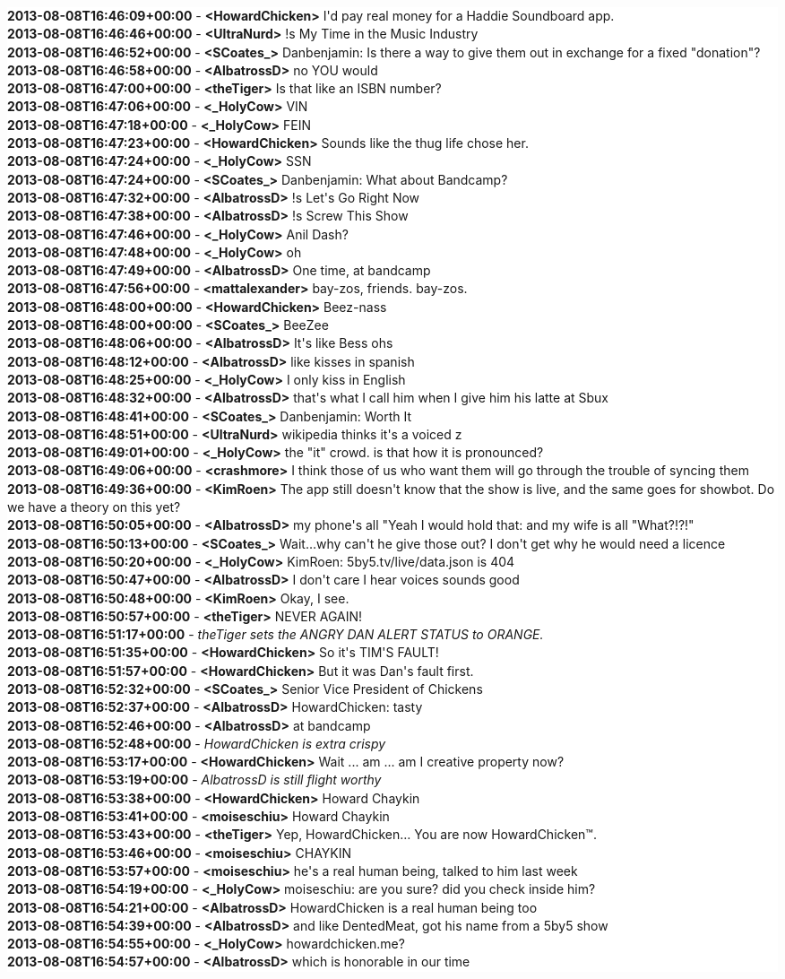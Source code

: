 **2013-08-08T16:46:09+00:00** - **&lt;HowardChicken&gt;** I'd pay real money for a Haddie Soundboard app.  
**2013-08-08T16:46:46+00:00** - **&lt;UltraNurd&gt;** !s My Time in the Music Industry  
**2013-08-08T16:46:52+00:00** - **&lt;SCoates_&gt;** Danbenjamin: Is there a way to give them out in exchange for a fixed "donation"?  
**2013-08-08T16:46:58+00:00** - **&lt;AlbatrossD&gt;** no YOU would  
**2013-08-08T16:47:00+00:00** - **&lt;theTiger&gt;** Is that like an ISBN number?  
**2013-08-08T16:47:06+00:00** - **&lt;_HolyCow&gt;** VIN  
**2013-08-08T16:47:18+00:00** - **&lt;_HolyCow&gt;** FEIN  
**2013-08-08T16:47:23+00:00** - **&lt;HowardChicken&gt;** Sounds like the thug life chose her.  
**2013-08-08T16:47:24+00:00** - **&lt;_HolyCow&gt;** SSN  
**2013-08-08T16:47:24+00:00** - **&lt;SCoates_&gt;** Danbenjamin: What about Bandcamp?  
**2013-08-08T16:47:32+00:00** - **&lt;AlbatrossD&gt;** !s Let's Go Right Now  
**2013-08-08T16:47:38+00:00** - **&lt;AlbatrossD&gt;** !s Screw This Show  
**2013-08-08T16:47:46+00:00** - **&lt;_HolyCow&gt;** Anil Dash?  
**2013-08-08T16:47:48+00:00** - **&lt;_HolyCow&gt;** oh  
**2013-08-08T16:47:49+00:00** - **&lt;AlbatrossD&gt;** One time, at bandcamp  
**2013-08-08T16:47:56+00:00** - **&lt;mattalexander&gt;** bay-zos, friends. bay-zos.  
**2013-08-08T16:48:00+00:00** - **&lt;HowardChicken&gt;** Beez-nass  
**2013-08-08T16:48:00+00:00** - **&lt;SCoates_&gt;** BeeZee  
**2013-08-08T16:48:06+00:00** - **&lt;AlbatrossD&gt;** It's like Bess ohs  
**2013-08-08T16:48:12+00:00** - **&lt;AlbatrossD&gt;** like kisses in spanish  
**2013-08-08T16:48:25+00:00** - **&lt;_HolyCow&gt;** I only kiss in English  
**2013-08-08T16:48:32+00:00** - **&lt;AlbatrossD&gt;** that's what I call him when I give him his latte at Sbux  
**2013-08-08T16:48:41+00:00** - **&lt;SCoates_&gt;** Danbenjamin: Worth It  
**2013-08-08T16:48:51+00:00** - **&lt;UltraNurd&gt;** wikipedia thinks it's a voiced z  
**2013-08-08T16:49:01+00:00** - **&lt;_HolyCow&gt;** the "it" crowd.  is that how it is pronounced?  
**2013-08-08T16:49:06+00:00** - **&lt;crashmore&gt;** I think those of us who want them will go through the trouble of syncing them  
**2013-08-08T16:49:36+00:00** - **&lt;KimRoen&gt;** The app still doesn't know that the show is live, and the same goes for showbot. Do we have a theory on this yet?  
**2013-08-08T16:50:05+00:00** - **&lt;AlbatrossD&gt;** my phone's all "Yeah I would hold that: and my wife is all "What?!?!"  
**2013-08-08T16:50:13+00:00** - **&lt;SCoates_&gt;** Wait…why can't he give those out? I don't get why he would need a licence  
**2013-08-08T16:50:20+00:00** - **&lt;_HolyCow&gt;** KimRoen: 5by5.tv/live/data.json is 404  
**2013-08-08T16:50:47+00:00** - **&lt;AlbatrossD&gt;** I don't care I hear voices sounds good  
**2013-08-08T16:50:48+00:00** - **&lt;KimRoen&gt;** Okay, I see.  
**2013-08-08T16:50:57+00:00** - **&lt;theTiger&gt;** NEVER AGAIN!  
**2013-08-08T16:51:17+00:00** - *theTiger sets the ANGRY DAN ALERT STATUS to ORANGE.*  
**2013-08-08T16:51:35+00:00** - **&lt;HowardChicken&gt;** So it's TIM'S FAULT!  
**2013-08-08T16:51:57+00:00** - **&lt;HowardChicken&gt;** But it was Dan's fault first.  
**2013-08-08T16:52:32+00:00** - **&lt;SCoates_&gt;** Senior Vice President of Chickens  
**2013-08-08T16:52:37+00:00** - **&lt;AlbatrossD&gt;** HowardChicken: tasty  
**2013-08-08T16:52:46+00:00** - **&lt;AlbatrossD&gt;** at bandcamp  
**2013-08-08T16:52:48+00:00** - *HowardChicken is extra crispy*  
**2013-08-08T16:53:17+00:00** - **&lt;HowardChicken&gt;** Wait ... am ... am I creative property now?  
**2013-08-08T16:53:19+00:00** - *AlbatrossD is still flight worthy*  
**2013-08-08T16:53:38+00:00** - **&lt;HowardChicken&gt;** Howard Chaykin  
**2013-08-08T16:53:41+00:00** - **&lt;moiseschiu&gt;** Howard Chaykin  
**2013-08-08T16:53:43+00:00** - **&lt;theTiger&gt;** Yep, HowardChicken… You are now HowardChicken™.  
**2013-08-08T16:53:46+00:00** - **&lt;moiseschiu&gt;** CHAYKIN  
**2013-08-08T16:53:57+00:00** - **&lt;moiseschiu&gt;** he's a real human being, talked to him last week  
**2013-08-08T16:54:19+00:00** - **&lt;_HolyCow&gt;** moiseschiu: are you sure?  did you check inside him?  
**2013-08-08T16:54:21+00:00** - **&lt;AlbatrossD&gt;** HowardChicken is a real human being too  
**2013-08-08T16:54:39+00:00** - **&lt;AlbatrossD&gt;** and like DentedMeat, got his name from a 5by5 show  
**2013-08-08T16:54:55+00:00** - **&lt;_HolyCow&gt;** howardchicken.me?  
**2013-08-08T16:54:57+00:00** - **&lt;AlbatrossD&gt;** which is honorable in our time  